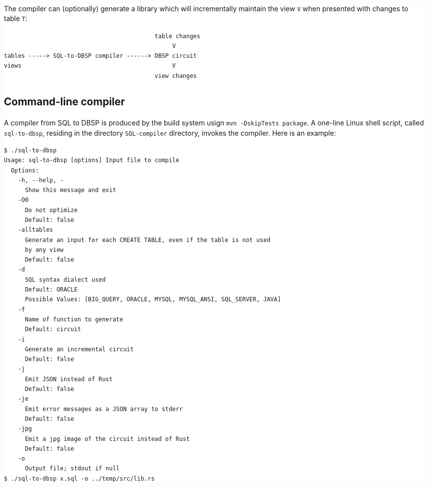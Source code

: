 The compiler can (optionally) generate a library which will
incrementally maintain the view `V` when presented with changes to
table `T`:

```
                                           table changes
                                                V
tables -----> SQL-to-DBSP compiler ------> DBSP circuit
views                                           V
                                           view changes
```

## Command-line compiler

A compiler from SQL to DBSP is produced by the build system usign `mvn
-DskipTests package`.  A one-line Linux shell script, called
`sql-to-dbsp`, residing in the directory `SQL-compiler` directory,
invokes the compiler.  Here is an example:

```
$ ./sql-to-dbsp
Usage: sql-to-dbsp [options] Input file to compile
  Options:
    -h, --help, -
      Show this message and exit
    -O0
      Do not optimize
      Default: false
    -alltables
      Generate an input for each CREATE TABLE, even if the table is not used
      by any view
      Default: false
    -d
      SQL syntax dialect used
      Default: ORACLE
      Possible Values: [BIG_QUERY, ORACLE, MYSQL, MYSQL_ANSI, SQL_SERVER, JAVA]
    -f
      Name of function to generate
      Default: circuit
    -i
      Generate an incremental circuit
      Default: false
    -j
      Emit JSON instead of Rust
      Default: false
    -je
      Emit error messages as a JSON array to stderr
      Default: false
    -jpg
      Emit a jpg image of the circuit instead of Rust
      Default: false
    -o
      Output file; stdout if null
$ ./sql-to-dbsp x.sql -o ../temp/src/lib.rs
```
